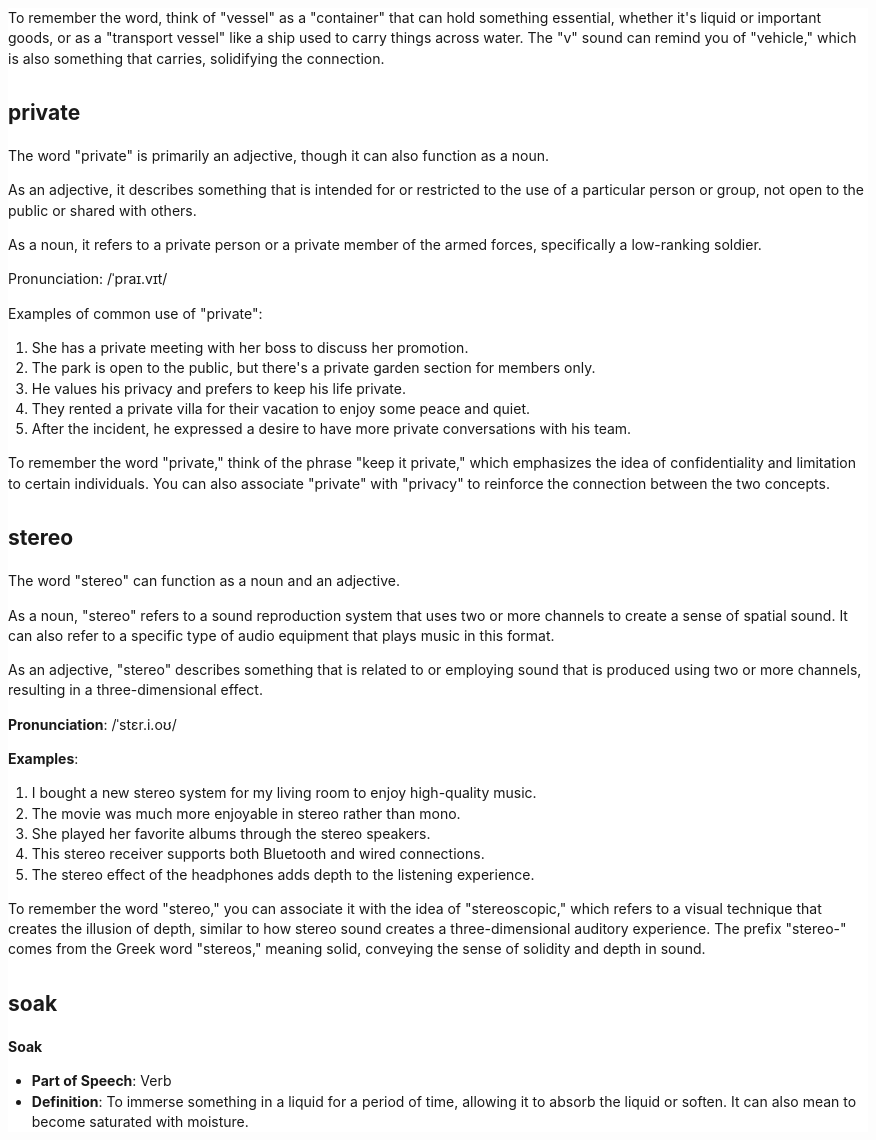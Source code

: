 To remember the word, think of "vessel" as a "container" that can hold something essential, whether it's liquid or important goods, or as a "transport vessel" like a ship used to carry things across water. The "v" sound can remind you of "vehicle," which is also something that carries, solidifying the connection.
## private
The word "private" is primarily an adjective, though it can also function as a noun. 

As an adjective, it describes something that is intended for or restricted to the use of a particular person or group, not open to the public or shared with others. 

As a noun, it refers to a private person or a private member of the armed forces, specifically a low-ranking soldier.

Pronunciation: /ˈpraɪ.vɪt/

Examples of common use of "private":
1. She has a private meeting with her boss to discuss her promotion.
2. The park is open to the public, but there's a private garden section for members only.
3. He values his privacy and prefers to keep his life private.
4. They rented a private villa for their vacation to enjoy some peace and quiet.
5. After the incident, he expressed a desire to have more private conversations with his team.

To remember the word "private," think of the phrase "keep it private," which emphasizes the idea of confidentiality and limitation to certain individuals. You can also associate "private" with "privacy" to reinforce the connection between the two concepts.
## stereo
The word "stereo" can function as a noun and an adjective.

As a noun, "stereo" refers to a sound reproduction system that uses two or more channels to create a sense of spatial sound. It can also refer to a specific type of audio equipment that plays music in this format.

As an adjective, "stereo" describes something that is related to or employing sound that is produced using two or more channels, resulting in a three-dimensional effect.

**Pronunciation**: /ˈstɛr.i.oʊ/

**Examples**:
1. I bought a new stereo system for my living room to enjoy high-quality music.
2. The movie was much more enjoyable in stereo rather than mono.
3. She played her favorite albums through the stereo speakers.
4. This stereo receiver supports both Bluetooth and wired connections.
5. The stereo effect of the headphones adds depth to the listening experience.

To remember the word "stereo," you can associate it with the idea of "stereoscopic," which refers to a visual technique that creates the illusion of depth, similar to how stereo sound creates a three-dimensional auditory experience. The prefix "stereo-" comes from the Greek word "stereos," meaning solid, conveying the sense of solidity and depth in sound.
## soak
**Soak**

- **Part of Speech**: Verb  
- **Definition**: To immerse something in a liquid for a period of time, allowing it to absorb the liquid or soften. It can also mean to become saturated with moisture.

